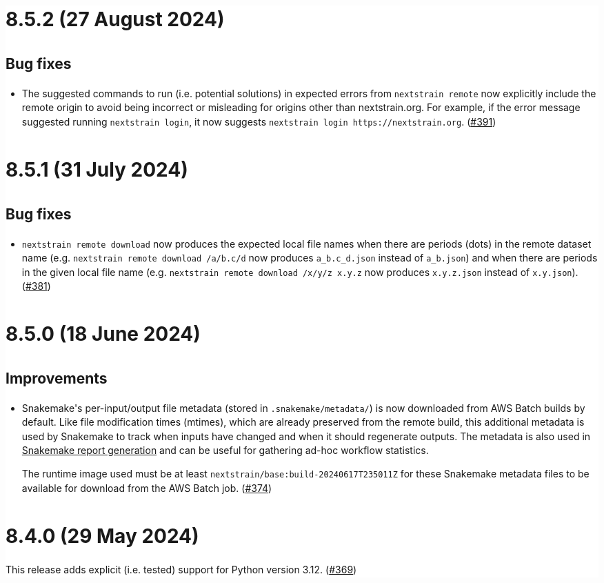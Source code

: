 
# 8.5.2 (27 August 2024)

## Bug fixes

* The suggested commands to run (i.e. potential solutions) in expected errors
  from `nextstrain remote` now explicitly include the remote origin to avoid
  being incorrect or misleading for origins other than nextstrain.org.  For
  example, if the error message suggested running `nextstrain login`, it now
  suggests `nextstrain login https://nextstrain.org`.
  ([#391](https://github.com/nextstrain/cli/pull/391))


# 8.5.1 (31 July 2024)

## Bug fixes

* `nextstrain remote download` now produces the expected local file names when
  there are periods (dots) in the remote dataset name (e.g. `nextstrain remote
  download /a/b.c/d` now produces `a_b.c_d.json` instead of `a_b.json`) and
  when there are periods in the given local file name (e.g. `nextstrain remote
  download /x/y/z x.y.z` now produces `x.y.z.json` instead of `x.y.json`).
  ([#381](https://github.com/nextstrain/cli/pull/381))


# 8.5.0 (18 June 2024)

## Improvements

* Snakemake's per-input/output file metadata (stored in `.snakemake/metadata/`)
  is now downloaded from AWS Batch builds by default.  Like file modification
  times (mtimes), which are already preserved from the remote build, this
  additional metadata is used by Snakemake to track when inputs have changed
  and when it should regenerate outputs.  The metadata is also used in
  [Snakemake report generation](https://snakemake.readthedocs.io/en/v8.14.0/snakefiles/reporting.html#rendering-reports)
  and can be useful for gathering ad-hoc workflow statistics.

  The runtime image used must be at least `nextstrain/base:build-20240617T235011Z`
  for these Snakemake metadata files to be available for download from the AWS
  Batch job.
  ([#374](https://github.com/nextstrain/cli/pull/374))


# 8.4.0 (29 May 2024)

This release adds explicit (i.e. tested) support for Python version 3.12.
([#369](https://github.com/nextstrain/cli/pull/369))
